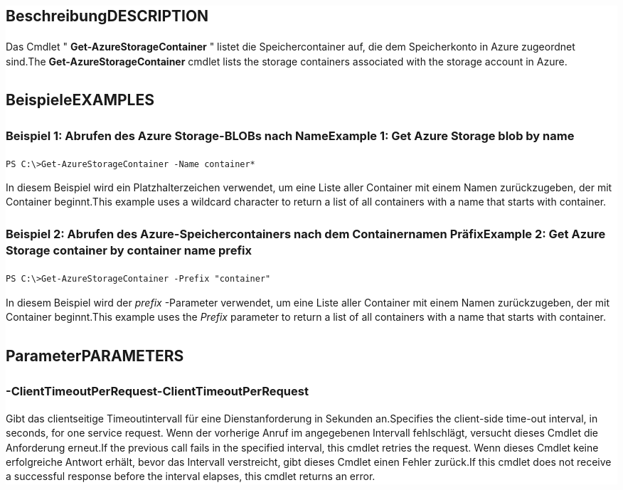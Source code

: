 ## <span data-ttu-id="22c1d-107">Beschreibung</span><span class="sxs-lookup"><span data-stu-id="22c1d-107">DESCRIPTION</span></span>
<span data-ttu-id="22c1d-108">Das Cmdlet " **Get-AzureStorageContainer** " listet die Speichercontainer auf, die dem Speicherkonto in Azure zugeordnet sind.</span><span class="sxs-lookup"><span data-stu-id="22c1d-108">The **Get-AzureStorageContainer** cmdlet lists the storage containers associated with the storage account in Azure.</span></span>

## <span data-ttu-id="22c1d-109">Beispiele</span><span class="sxs-lookup"><span data-stu-id="22c1d-109">EXAMPLES</span></span>

### <span data-ttu-id="22c1d-110">Beispiel 1: Abrufen des Azure Storage-BLOBs nach Name</span><span class="sxs-lookup"><span data-stu-id="22c1d-110">Example 1: Get Azure Storage blob by name</span></span>
```
PS C:\>Get-AzureStorageContainer -Name container*
```

<span data-ttu-id="22c1d-111">In diesem Beispiel wird ein Platzhalterzeichen verwendet, um eine Liste aller Container mit einem Namen zurückzugeben, der mit Container beginnt.</span><span class="sxs-lookup"><span data-stu-id="22c1d-111">This example uses a wildcard character to return a list of all containers with a name that starts with container.</span></span>

### <span data-ttu-id="22c1d-112">Beispiel 2: Abrufen des Azure-Speichercontainers nach dem Containernamen Präfix</span><span class="sxs-lookup"><span data-stu-id="22c1d-112">Example 2: Get Azure Storage container by container name prefix</span></span>
```
PS C:\>Get-AzureStorageContainer -Prefix "container"
```

<span data-ttu-id="22c1d-113">In diesem Beispiel wird der *prefix* -Parameter verwendet, um eine Liste aller Container mit einem Namen zurückzugeben, der mit Container beginnt.</span><span class="sxs-lookup"><span data-stu-id="22c1d-113">This example uses the *Prefix* parameter to return a list of all containers with a name that starts with container.</span></span>

## <span data-ttu-id="22c1d-114">Parameter</span><span class="sxs-lookup"><span data-stu-id="22c1d-114">PARAMETERS</span></span>

### <span data-ttu-id="22c1d-115">-ClientTimeoutPerRequest</span><span class="sxs-lookup"><span data-stu-id="22c1d-115">-ClientTimeoutPerRequest</span></span>
<span data-ttu-id="22c1d-116">Gibt das clientseitige Timeoutintervall für eine Dienstanforderung in Sekunden an.</span><span class="sxs-lookup"><span data-stu-id="22c1d-116">Specifies the client-side time-out interval, in seconds, for one service request.</span></span>
<span data-ttu-id="22c1d-117">Wenn der vorherige Anruf im angegebenen Intervall fehlschlägt, versucht dieses Cmdlet die Anforderung erneut.</span><span class="sxs-lookup"><span data-stu-id="22c1d-117">If the previous call fails in the specified interval, this cmdlet retries the request.</span></span>
<span data-ttu-id="22c1d-118">Wenn dieses Cmdlet keine erfolgreiche Antwort erhält, bevor das Intervall verstreicht, gibt dieses Cmdlet einen Fehler zurück.</span><span class="sxs-lookup"><span data-stu-id="22c1d-118">If this cmdlet does not receive a successful response before the interval elapses, this cmdlet returns an error.</span></span>
